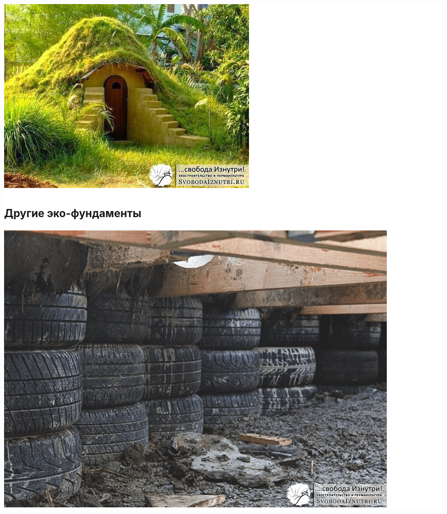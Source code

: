 [![](images/D0-B4-D0-BE-D0-BC-D0-B8-D0-BA.jpg "...для такого вот хоббитского домика")](http://svobodaiznutri.ru/wp-content/uploads/2014/02/D0-B4-D0-BE-D0-BC-D0-B8-D0-BA.jpg "...для такого вот хоббитского домика")

## Другие эко-фундаменты

[![](images/amazonails-strawbale-tire-foundation.png "Фундамент из покрышек")](http://svobodaiznutri.ru/wp-content/uploads/2014/02/amazonails-strawbale-tire-foundation.png "Фундамент из покрышек")
